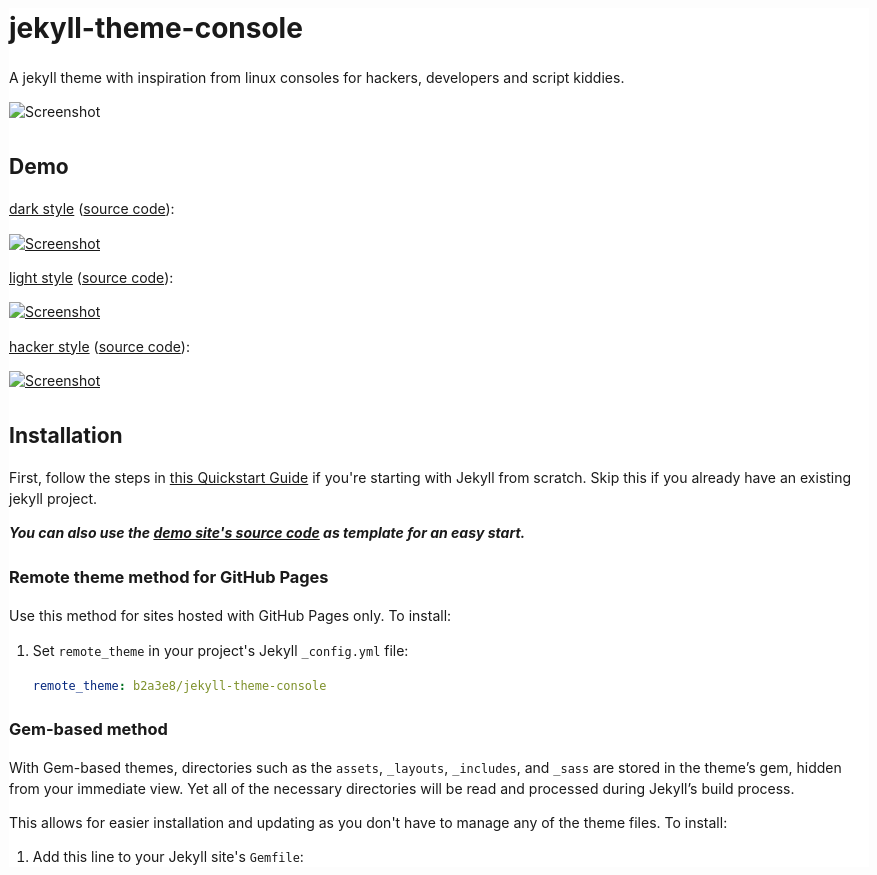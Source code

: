 # jekyll-theme-console

A jekyll theme with inspiration from linux consoles for hackers, developers and script kiddies.

<img src="https://raw.githubusercontent.com/b2a3e8/jekyll-theme-console/master/screenrec-dark.gif" width="550" title="Screenshot">

## Demo

[dark style](https://b2a3e8.github.io/jekyll-theme-console-demo-dark/) ([source code](https://github.com/b2a3e8/jekyll-theme-console-demo-dark)):

[<img src="https://raw.githubusercontent.com/b2a3e8/jekyll-theme-console/master/screenshot-dark.png" width="350" title="Screenshot">](https://b2a3e8.github.io/jekyll-theme-console-demo-dark/)


[light style](https://b2a3e8.github.io/jekyll-theme-console-demo-light/) ([source code](https://github.com/b2a3e8/jekyll-theme-console-demo-light)):

[<img src="https://raw.githubusercontent.com/b2a3e8/jekyll-theme-console/master/screenshot-light.png" width="350" title="Screenshot">](https://b2a3e8.github.io/jekyll-theme-console-demo-light/)


[hacker style](https://b2a3e8.github.io/jekyll-theme-console-demo-hacker/) ([source code](https://github.com/b2a3e8/jekyll-theme-console-demo-hacker)):

[<img src="https://raw.githubusercontent.com/b2a3e8/jekyll-theme-console/master/screenshot-hacker.png" width="350" title="Screenshot">](https://b2a3e8.github.io/jekyll-theme-console-demo-hacker/)


## Installation

First, follow the steps in [this Quickstart Guide](https://jekyllrb.com/docs/) if you're starting with Jekyll from scratch. Skip this if you already have an existing jekyll project.

**_You can also use the [demo site's source code](https://b2a3e8.github.io/jekyll-theme-console-demo-dark/) as template for an easy start._**

### Remote theme method for GitHub Pages

Use this method for sites hosted with GitHub Pages only. To install:

1. Set `remote_theme` in your project's Jekyll `_config.yml` file:

   ```yaml
   remote_theme: b2a3e8/jekyll-theme-console
   ```

### Gem-based method

With Gem-based themes, directories such as the `assets`, `_layouts`, `_includes`, and `_sass` are stored in the theme’s gem, hidden from your immediate view. Yet all of the necessary directories will be read and processed during Jekyll’s build process.

This allows for easier installation and updating as you don't have to manage any of the theme files. To install:

1. Add this line to your Jekyll site's `Gemfile`:
